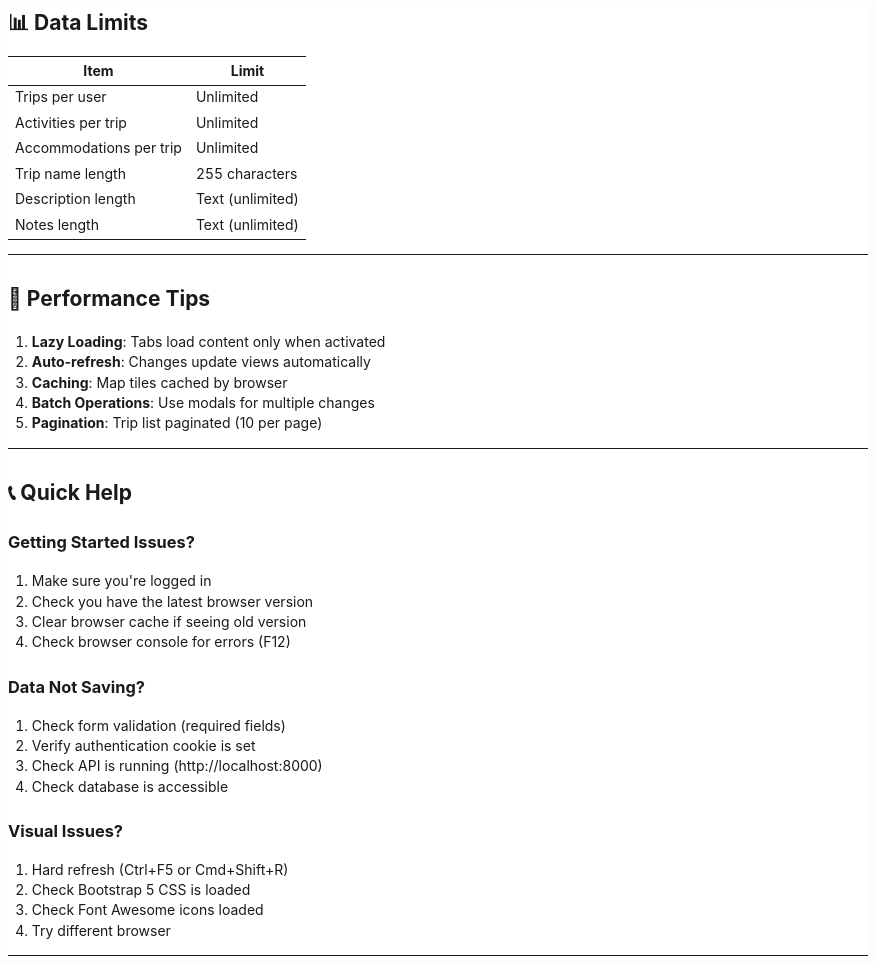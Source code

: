 
## 📊 Data Limits

| Item | Limit |
|------|-------|
| Trips per user | Unlimited |
| Activities per trip | Unlimited |
| Accommodations per trip | Unlimited |
| Trip name length | 255 characters |
| Description length | Text (unlimited) |
| Notes length | Text (unlimited) |

---

## 🚀 Performance Tips

1. **Lazy Loading**: Tabs load content only when activated
2. **Auto-refresh**: Changes update views automatically
3. **Caching**: Map tiles cached by browser
4. **Batch Operations**: Use modals for multiple changes
5. **Pagination**: Trip list paginated (10 per page)

---

## 📞 Quick Help

### Getting Started Issues?
1. Make sure you're logged in
2. Check you have the latest browser version
3. Clear browser cache if seeing old version
4. Check browser console for errors (F12)

### Data Not Saving?
1. Check form validation (required fields)
2. Verify authentication cookie is set
3. Check API is running (http://localhost:8000)
4. Check database is accessible

### Visual Issues?
1. Hard refresh (Ctrl+F5 or Cmd+Shift+R)
2. Check Bootstrap 5 CSS is loaded
3. Check Font Awesome icons loaded
4. Try different browser

---
